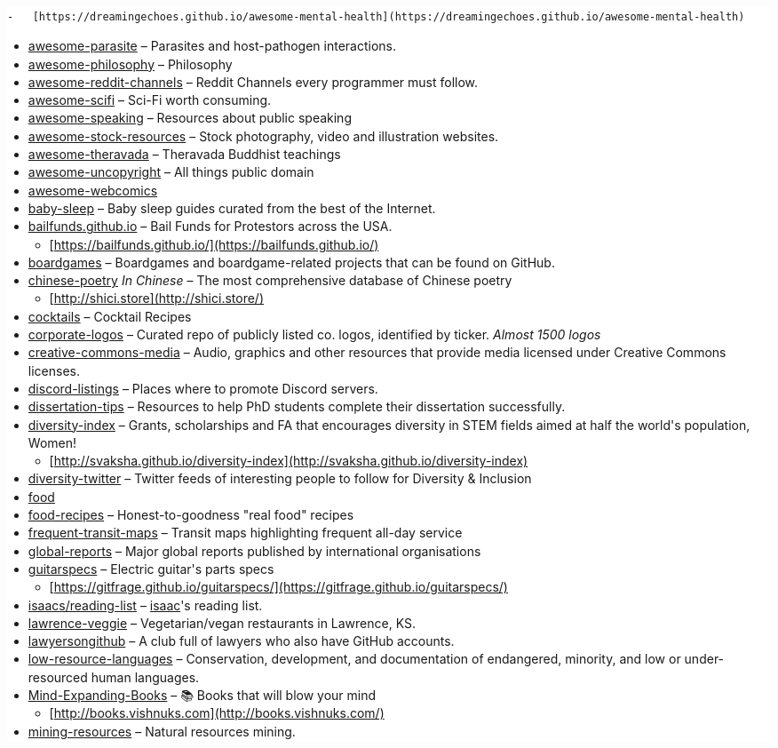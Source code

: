     -   [https://dreamingechoes.github.io/awesome-mental-health](https://dreamingechoes.github.io/awesome-mental-health)
-   [awesome-parasite](https://github.com/ecohealthalliance/awesome-parasite) – Parasites and host-pathogen interactions.
-   [awesome-philosophy](https://github.com/HussainAther/awesome-philosophy) – Philosophy
-   [awesome-reddit-channels](https://github.com/MadhuNimmo/awesome-reddit-channels) – Reddit Channels every programmer must follow.
-   [awesome-scifi](https://github.com/sindresorhus/awesome-scifi) – Sci-Fi worth consuming.
-   [awesome-speaking](https://github.com/matteofigus/awesome-speaking) – Resources about public speaking
-   [awesome-stock-resources](https://github.com/neutraltone/awesome-stock-resources) – Stock photography, video and illustration websites.
-   [awesome-theravada](https://github.com/johnjago/awesome-theravada) – Theravada Buddhist teachings
-   [awesome-uncopyright](https://github.com/johnjago/awesome-uncopyright) – All things public domain
-   [awesome-webcomics](https://github.com/dhamaniasad/awesome-webcomics)
-   [baby-sleep](https://github.com/simple10/baby-sleep) – Baby sleep guides curated from the best of the Internet.
-   [bailfunds.github.io](https://github.com/bailfunds/bailfunds.github.io) – Bail Funds for Protestors across the USA.
    -   [https://bailfunds.github.io/](https://bailfunds.github.io/)
-   [boardgames](https://gitlab.com/gamearians/boardgames) – Boardgames and boardgame-related projects that can be found on GitHub.
-   [chinese-poetry](https://github.com/chinese-poetry/chinese-poetry) _In Chinese_ – The most comprehensive database of Chinese poetry
    -   [http://shici.store](http://shici.store/)
-   [cocktails](https://github.com/balevine/cocktails) – Cocktail Recipes
-   [corporate-logos](https://github.com/marketreef/corporate-logos) – Curated repo of publicly listed co. logos, identified by ticker. _Almost 1500 logos_
-   [creative-commons-media](https://github.com/shime/creative-commons-media) – Audio, graphics and other resources that provide media licensed under Creative Commons licenses.
-   [discord-listings](https://github.com/angrymouse/discord-listings) – Places where to promote Discord servers.
-   [dissertation-tips](https://github.com/katychuang/dissertation-tips) – Resources to help PhD students complete their dissertation successfully.
-   [diversity-index](https://github.com/svaksha/diversity-index) – Grants, scholarships and FA that encourages diversity in STEM fields aimed at half the world's population, Women!
    -   [http://svaksha.github.io/diversity-index](http://svaksha.github.io/diversity-index)
-   [diversity-twitter](https://github.com/gregorycoleman/diversity-twitter) – Twitter feeds of interesting people to follow for Diversity & Inclusion
-   [food](https://notabug.org/themusicgod1/food)
-   [food-recipes](https://github.com/obfuscurity/food-recipes) – Honest-to-goodness "real food" recipes
-   [frequent-transit-maps](https://github.com/wwcline/list-of-frequent-transit-maps) – Transit maps highlighting frequent all-day service
-   [global-reports](https://github.com/andressoop/global-reports) – Major global reports published by international organisations
-   [guitarspecs](https://github.com/gitfrage/guitarspecs) – Electric guitar's parts specs
    -   [https://gitfrage.github.io/guitarspecs/](https://gitfrage.github.io/guitarspecs/)
-   [isaacs/reading-list](https://github.com/isaacs/reading-list) – [isaac](https://github.com/isaacs)'s reading list.
-   [lawrence-veggie](https://github.com/codysoyland/lawrence-veggie) – Vegetarian/vegan restaurants in Lawrence, KS.
-   [lawyersongithub](https://github.com/dpp/lawyersongithub) – A club full of lawyers who also have GitHub accounts.
-   [low-resource-languages](https://github.com/RichardLitt/low-resource-languages) – Conservation, development, and documentation of endangered, minority, and low or under-resourced human languages.
-   [Mind-Expanding-Books](https://github.com/hackerkid/Mind-Expanding-Books) – 📚 Books that will blow your mind
    -   [http://books.vishnuks.com](http://books.vishnuks.com/)
-   [mining-resources](https://github.com/Mining-Resources/mining-resources) – Natural resources mining.